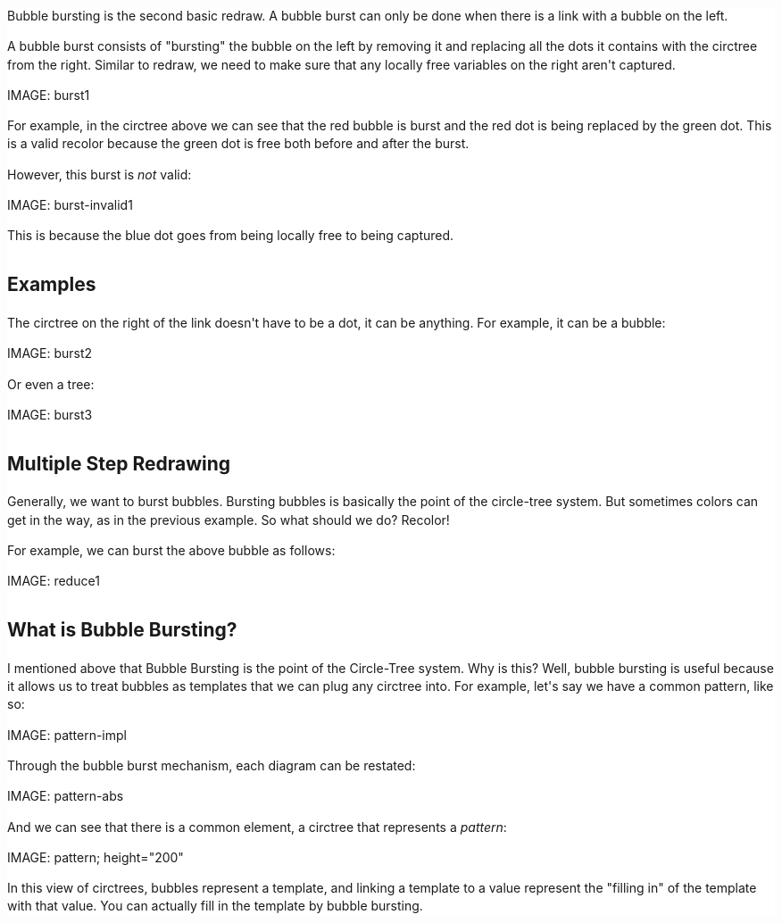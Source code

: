 Bubble bursting is the second basic redraw. A bubble burst can only be done when there is a link with a bubble on the left.

A bubble burst consists of "bursting" the bubble on the left by removing it and replacing all the dots it contains with the circtree from the right. Similar to redraw, we need to make sure that any locally free variables on the right aren't captured.

IMAGE: burst1

For example, in the circtree above we can see that the red bubble is burst and the red dot is being replaced by the green dot. This is a valid recolor because the green dot is free both before and after the burst.

However, this burst is *not* valid:

IMAGE: burst-invalid1

This is because the blue dot goes from being locally free to being captured.

## Examples

The circtree on the right of the link doesn't have to be a dot, it can be anything. For example, it can be a bubble:

IMAGE: burst2

Or even a tree:

IMAGE: burst3

## Multiple Step Redrawing

Generally, we want to burst bubbles. Bursting bubbles is basically the point of the circle-tree system. But sometimes colors can get in the way, as in the previous example. So what should we do? Recolor!

For example, we can burst the above bubble as follows:

IMAGE: reduce1

## What is Bubble Bursting?

I mentioned above that Bubble Bursting is the point of the Circle-Tree system. Why is this? Well, bubble bursting is useful because it allows us to treat bubbles as templates that we can plug any circtree into. For example, let's say we have a common pattern, like so:

IMAGE: pattern-impl

Through the bubble burst mechanism, each diagram can be restated:

IMAGE: pattern-abs

And we can see that there is a common element, a circtree that represents a *pattern*:

IMAGE: pattern; height="200"

In this view of circtrees, bubbles represent a template, and linking a template to a value represent the "filling in" of the template with that value. You can actually fill in the template by bubble bursting.
